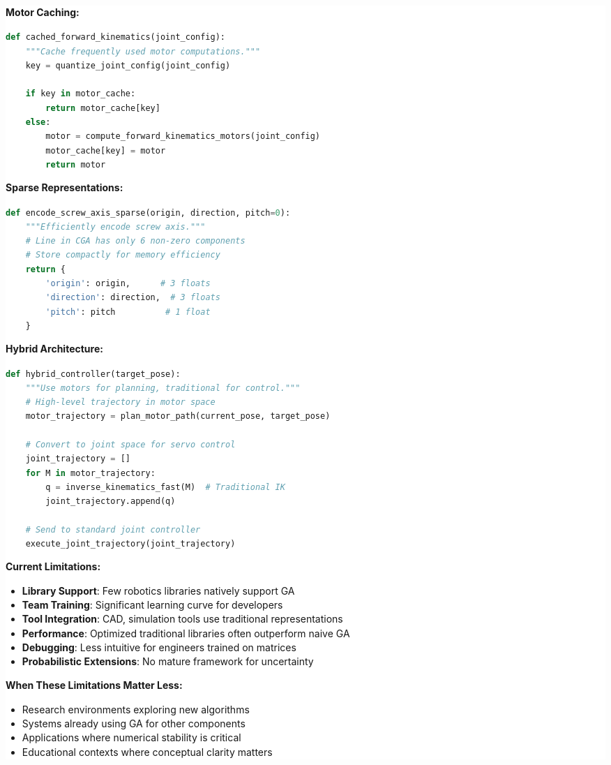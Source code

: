**Motor Caching:**
```python
def cached_forward_kinematics(joint_config):
    """Cache frequently used motor computations."""
    key = quantize_joint_config(joint_config)

    if key in motor_cache:
        return motor_cache[key]
    else:
        motor = compute_forward_kinematics_motors(joint_config)
        motor_cache[key] = motor
        return motor
```

**Sparse Representations:**
```python
def encode_screw_axis_sparse(origin, direction, pitch=0):
    """Efficiently encode screw axis."""
    # Line in CGA has only 6 non-zero components
    # Store compactly for memory efficiency
    return {
        'origin': origin,      # 3 floats
        'direction': direction,  # 3 floats
        'pitch': pitch          # 1 float
    }
```

**Hybrid Architecture:**
```python
def hybrid_controller(target_pose):
    """Use motors for planning, traditional for control."""
    # High-level trajectory in motor space
    motor_trajectory = plan_motor_path(current_pose, target_pose)

    # Convert to joint space for servo control
    joint_trajectory = []
    for M in motor_trajectory:
        q = inverse_kinematics_fast(M)  # Traditional IK
        joint_trajectory.append(q)

    # Send to standard joint controller
    execute_joint_trajectory(joint_trajectory)
```

**Current Limitations:**
- **Library Support**: Few robotics libraries natively support GA
- **Team Training**: Significant learning curve for developers
- **Tool Integration**: CAD, simulation tools use traditional representations
- **Performance**: Optimized traditional libraries often outperform naive GA
- **Debugging**: Less intuitive for engineers trained on matrices
- **Probabilistic Extensions**: No mature framework for uncertainty

**When These Limitations Matter Less:**
- Research environments exploring new algorithms
- Systems already using GA for other components
- Applications where numerical stability is critical
- Educational contexts where conceptual clarity matters
